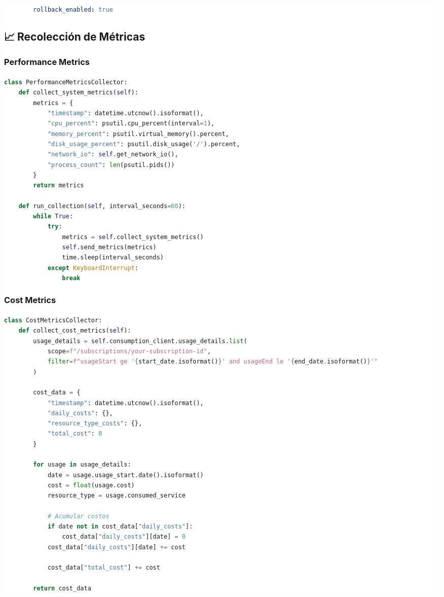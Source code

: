 ```yaml
        rollback_enabled: true
```

## 📈 Recolección de Métricas

### **Performance Metrics**
```python
class PerformanceMetricsCollector:
    def collect_system_metrics(self):
        metrics = {
            "timestamp": datetime.utcnow().isoformat(),
            "cpu_percent": psutil.cpu_percent(interval=1),
            "memory_percent": psutil.virtual_memory().percent,
            "disk_usage_percent": psutil.disk_usage('/').percent,
            "network_io": self.get_network_io(),
            "process_count": len(psutil.pids())
        }
        return metrics
    
    def run_collection(self, interval_seconds=60):
        while True:
            try:
                metrics = self.collect_system_metrics()
                self.send_metrics(metrics)
                time.sleep(interval_seconds)
            except KeyboardInterrupt:
                break
```

### **Cost Metrics**
```python
class CostMetricsCollector:
    def collect_cost_metrics(self):
        usage_details = self.consumption_client.usage_details.list(
            scope=f"/subscriptions/your-subscription-id",
            filter=f"usageStart ge '{start_date.isoformat()}' and usageEnd le '{end_date.isoformat()}'"
        )
        
        cost_data = {
            "timestamp": datetime.utcnow().isoformat(),
            "daily_costs": {},
            "resource_type_costs": {},
            "total_cost": 0
        }
        
        for usage in usage_details:
            date = usage.usage_start.date().isoformat()
            cost = float(usage.cost)
            resource_type = usage.consumed_service
            
            # Acumular costos
            if date not in cost_data["daily_costs"]:
                cost_data["daily_costs"][date] = 0
            cost_data["daily_costs"][date] += cost
            
            cost_data["total_cost"] += cost
        
        return cost_data
```
